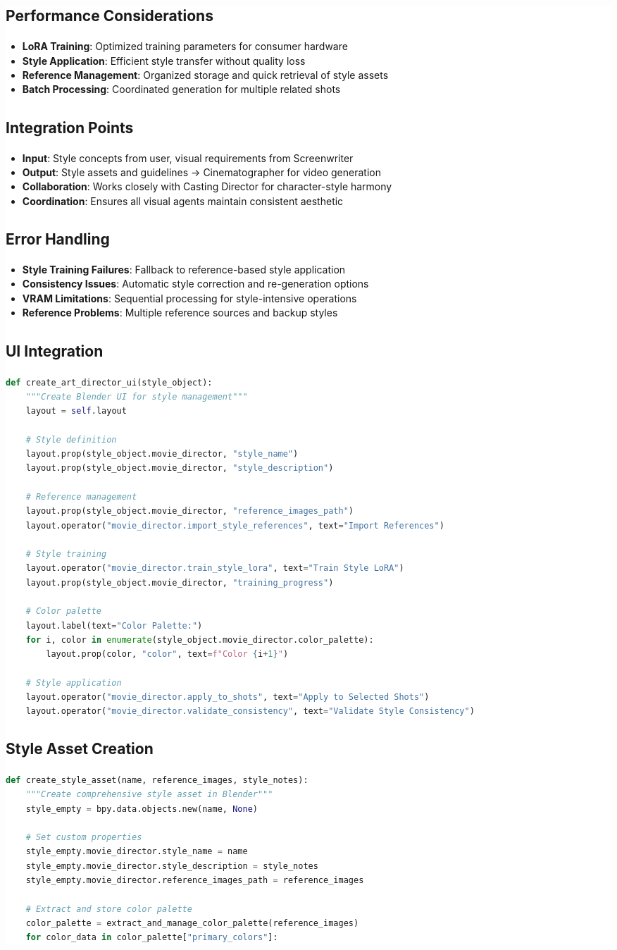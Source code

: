 ## Performance Considerations
- **LoRA Training**: Optimized training parameters for consumer hardware
- **Style Application**: Efficient style transfer without quality loss
- **Reference Management**: Organized storage and quick retrieval of style assets
- **Batch Processing**: Coordinated generation for multiple related shots

## Integration Points
- **Input**: Style concepts from user, visual requirements from Screenwriter
- **Output**: Style assets and guidelines → Cinematographer for video generation
- **Collaboration**: Works closely with Casting Director for character-style harmony
- **Coordination**: Ensures all visual agents maintain consistent aesthetic

## Error Handling
- **Style Training Failures**: Fallback to reference-based style application
- **Consistency Issues**: Automatic style correction and re-generation options
- **VRAM Limitations**: Sequential processing for style-intensive operations
- **Reference Problems**: Multiple reference sources and backup styles

## UI Integration
```python
def create_art_director_ui(style_object):
    """Create Blender UI for style management"""
    layout = self.layout
    
    # Style definition
    layout.prop(style_object.movie_director, "style_name")
    layout.prop(style_object.movie_director, "style_description")
    
    # Reference management
    layout.prop(style_object.movie_director, "reference_images_path")
    layout.operator("movie_director.import_style_references", text="Import References")
    
    # Style training
    layout.operator("movie_director.train_style_lora", text="Train Style LoRA")
    layout.prop(style_object.movie_director, "training_progress")
    
    # Color palette
    layout.label(text="Color Palette:")
    for i, color in enumerate(style_object.movie_director.color_palette):
        layout.prop(color, "color", text=f"Color {i+1}")
    
    # Style application
    layout.operator("movie_director.apply_to_shots", text="Apply to Selected Shots")
    layout.operator("movie_director.validate_consistency", text="Validate Style Consistency")
```

## Style Asset Creation
```python
def create_style_asset(name, reference_images, style_notes):
    """Create comprehensive style asset in Blender"""
    style_empty = bpy.data.objects.new(name, None)
    
    # Set custom properties
    style_empty.movie_director.style_name = name
    style_empty.movie_director.style_description = style_notes
    style_empty.movie_director.reference_images_path = reference_images
    
    # Extract and store color palette
    color_palette = extract_and_manage_color_palette(reference_images)
    for color_data in color_palette["primary_colors"]:
```